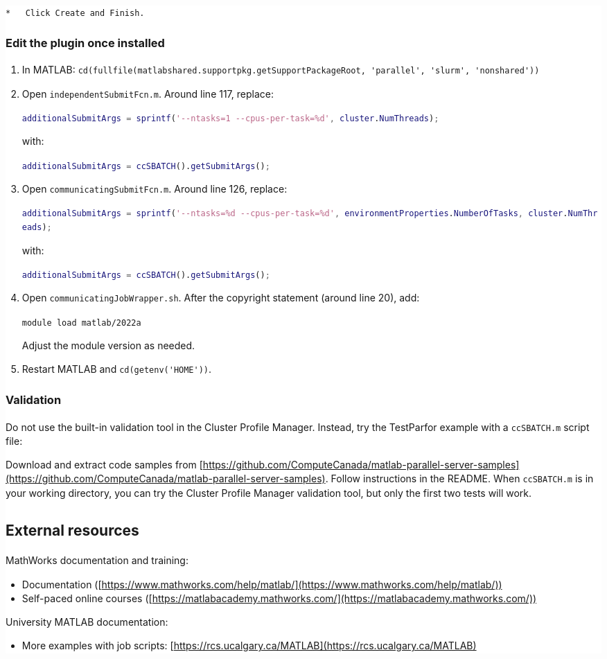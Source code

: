     *   Click Create and Finish.

### Edit the plugin once installed

1.  In MATLAB: `cd(fullfile(matlabshared.supportpkg.getSupportPackageRoot, 'parallel', 'slurm', 'nonshared'))`
2.  Open `independentSubmitFcn.m`. Around line 117, replace:

    ```matlab
    additionalSubmitArgs = sprintf('--ntasks=1 --cpus-per-task=%d', cluster.NumThreads);
    ```

    with:

    ```matlab
    additionalSubmitArgs = ccSBATCH().getSubmitArgs();
    ```

3.  Open `communicatingSubmitFcn.m`. Around line 126, replace:

    ```matlab
    additionalSubmitArgs = sprintf('--ntasks=%d --cpus-per-task=%d', environmentProperties.NumberOfTasks, cluster.NumThreads);
    ```

    with:

    ```matlab
    additionalSubmitArgs = ccSBATCH().getSubmitArgs();
    ```

4.  Open `communicatingJobWrapper.sh`. After the copyright statement (around line 20), add:

    ```bash
    module load matlab/2022a
    ```

    Adjust the module version as needed.

5.  Restart MATLAB and `cd(getenv('HOME'))`.


### Validation

Do not use the built-in validation tool in the Cluster Profile Manager. Instead, try the TestParfor example with a `ccSBATCH.m` script file:

Download and extract code samples from [https://github.com/ComputeCanada/matlab-parallel-server-samples](https://github.com/ComputeCanada/matlab-parallel-server-samples). Follow instructions in the README.  When `ccSBATCH.m` is in your working directory, you can try the Cluster Profile Manager validation tool, but only the first two tests will work.


## External resources

MathWorks documentation and training:

*   Documentation ([https://www.mathworks.com/help/matlab/](https://www.mathworks.com/help/matlab/))
*   Self-paced online courses ([https://matlabacademy.mathworks.com/](https://matlabacademy.mathworks.com/))

University MATLAB documentation:

*   More examples with job scripts: [https://rcs.ucalgary.ca/MATLAB](https://rcs.ucalgary.ca/MATLAB)

